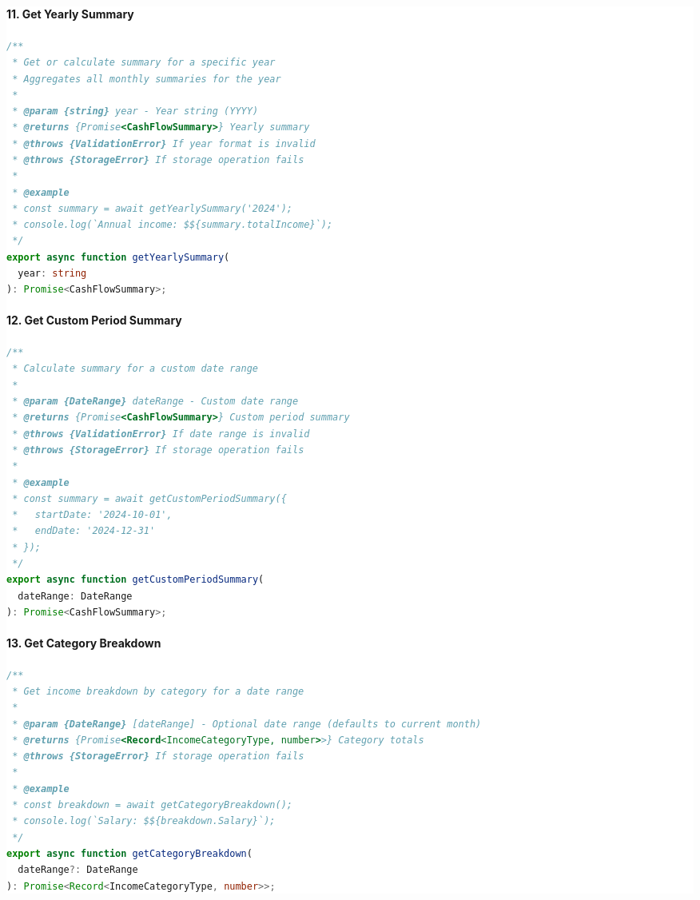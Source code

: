 #### 11. Get Yearly Summary

```typescript
/**
 * Get or calculate summary for a specific year
 * Aggregates all monthly summaries for the year
 * 
 * @param {string} year - Year string (YYYY)
 * @returns {Promise<CashFlowSummary>} Yearly summary
 * @throws {ValidationError} If year format is invalid
 * @throws {StorageError} If storage operation fails
 * 
 * @example
 * const summary = await getYearlySummary('2024');
 * console.log(`Annual income: $${summary.totalIncome}`);
 */
export async function getYearlySummary(
  year: string
): Promise<CashFlowSummary>;
```

#### 12. Get Custom Period Summary

```typescript
/**
 * Calculate summary for a custom date range
 * 
 * @param {DateRange} dateRange - Custom date range
 * @returns {Promise<CashFlowSummary>} Custom period summary
 * @throws {ValidationError} If date range is invalid
 * @throws {StorageError} If storage operation fails
 * 
 * @example
 * const summary = await getCustomPeriodSummary({
 *   startDate: '2024-10-01',
 *   endDate: '2024-12-31'
 * });
 */
export async function getCustomPeriodSummary(
  dateRange: DateRange
): Promise<CashFlowSummary>;
```

#### 13. Get Category Breakdown

```typescript
/**
 * Get income breakdown by category for a date range
 * 
 * @param {DateRange} [dateRange] - Optional date range (defaults to current month)
 * @returns {Promise<Record<IncomeCategoryType, number>>} Category totals
 * @throws {StorageError} If storage operation fails
 * 
 * @example
 * const breakdown = await getCategoryBreakdown();
 * console.log(`Salary: $${breakdown.Salary}`);
 */
export async function getCategoryBreakdown(
  dateRange?: DateRange
): Promise<Record<IncomeCategoryType, number>>;
```
